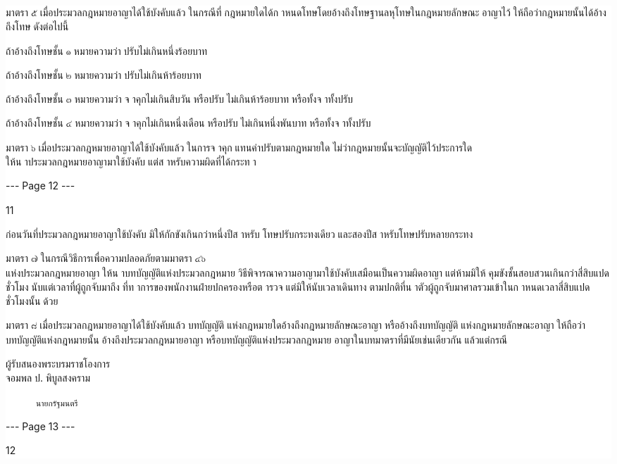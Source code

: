 มาตรา ๕ เมื่อประมวลกฎหมายอาญาได้ใช้บังคับแล้ว ในกรณีที่
กฎหมายใดได้ก าหนดโทษโดยอ้างถึงโทษฐานลหุโทษในกฎหมายลักษณะ
อาญาไว้ ให้ถือว่ากฎหมายนั้นได้อ้างถึงโทษ ดังต่อไปนี้ 
 
  
ถ้าอ้างถึงโทษชั้น ๑ หมายความว่า ปรับไม่เกินหนึ่งร้อยบาท 
 
  
ถ้าอ้างถึงโทษชั้น ๒ หมายความว่า ปรับไม่เกินห้าร้อยบาท 
 
  
ถ้าอ้างถึงโทษชั้น ๓ หมายความว่า จ าคุกไม่เกินสิบวัน หรือปรับ 
ไม่เกินห้าร้อยบาท หรือทั้งจ าทั้งปรับ 
  
ถ้าอ้างถึงโทษชั้น ๔ หมายความว่า จ าคุกไม่เกินหนึ่งเดือน หรือปรับ
ไม่เกินหนึ่งพันบาท หรือทั้งจ าทั้งปรับ 
 
  
มาตรา ๖ เมื่อประมวลกฎหมายอาญาได้ใช้บังคับแล้ว ในการจ าคุก 
แทนค่าปรับตามกฎหมายใด ไม่ว่ากฎหมายนั้นจะบัญญัติไว้ประการใด  
ให้น าประมวลกฎหมายอาญามาใช้บังคับ แต่ส าหรับความผิดที่ได้กระท า 
 
 
 
 


--- Page 12 ---

11 
 
 
ก่อนวันที่ประมวลกฎหมายอาญาใช้บังคับ มิให้กักขังเกินกว่าหนึ่งปีส าหรับ
โทษปรับกระทงเดียว และสองปีส าหรับโทษปรับหลายกระทง  
  
มาตรา ๗ ในกรณีวิธีการเพื่อความปลอดภัยตามมาตรา ๔๖  
แห่งประมวลกฎหมายอาญา ให้น าบทบัญญัติแห่งประมวลกฎหมาย 
วิธีพิจารณาความอาญามาใช้บังคับเสมือนเป็นความผิดอาญา แต่ห้ามมิให้
คุมขังชั้นสอบสวนเกินกว่าสี่สิบแปดชั่วโมง นับแต่เวลาที่ผู้ถูกจับมาถึง 
ที่ท าการของพนักงานฝ่ายปกครองหรือต ารวจ แต่มิให้นับเวลาเดินทาง
ตามปกติที่น าตัวผู้ถูกจับมาศาลรวมเข้าในก าหนดเวลาสี่สิบแปดชั่วโมงนั้น
ด้วย  
 
มาตรา ๘ เมื่อประมวลกฎหมายอาญาได้ใช้บังคับแล้ว บทบัญญัติ
แห่งกฎหมายใดอ้างถึงกฎหมายลักษณะอาญา หรืออ้างถึงบทบัญญัติ 
แห่งกฎหมายลักษณะอาญา ให้ถือว่าบทบัญญัติแห่งกฎหมายนั้น 
อ้างถึงประมวลกฎหมายอาญา หรือบทบัญญัติแห่งประมวลกฎหมาย
อาญาในบทมาตราที่มีนัยเช่นเดียวกัน แล้วแต่กรณี  
 
ผู้รับสนองพระบรมราชโองการ  
   จอมพล ป. พิบูลสงคราม 
 
          นายกรัฐมนตรี  
 
 
 
 
 
 


--- Page 13 ---

12 
 